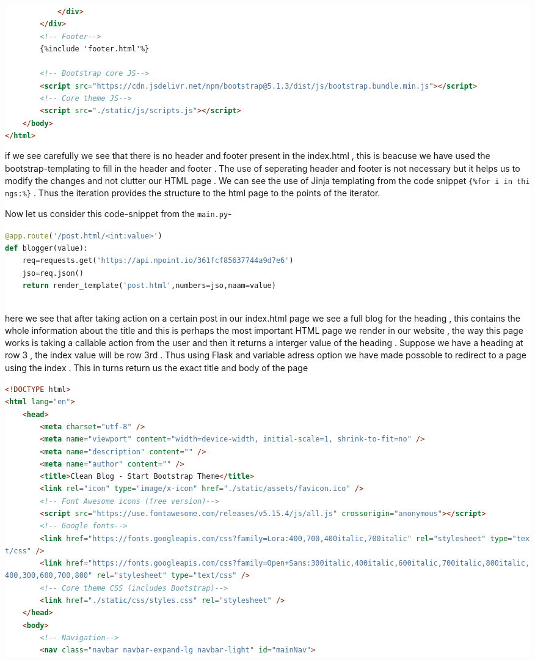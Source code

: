```html
            </div>
        </div>
        <!-- Footer-->
        {%include 'footer.html'%}

        <!-- Bootstrap core JS-->
        <script src="https://cdn.jsdelivr.net/npm/bootstrap@5.1.3/dist/js/bootstrap.bundle.min.js"></script>
        <!-- Core theme JS-->
        <script src="./static/js/scripts.js"></script>
    </body>
</html>
```
 
if we see carefully we see that there is no header and footer present in the index.html , this is beacuse we have used the bootstrap-templating to fill in the header and footer . The use of seperating header and
footer is not necessary but it helps us to modify the changes and not clutter our HTML page . We can see the use of Jinja templating from the code snippet ```{%for i in things:%}``` . Thus the iteration provides 
the structure to the html page to the points of the iterator. 

Now let us consider this code-snippet from the ```main.py```-
```python
@app.route('/post.html/<int:value>')
def blogger(value):
    req=requests.get('https://api.npoint.io/361fcf85637744a9d7e6')
    jso=req.json()
    return render_template('post.html',numbers=jso,naam=value)
    
```

here we see that after taking action on a certain post in our index.html page we see a full blog for the heading , this contains the whole information about the title and this is perhaps the most important HTML page we
render in our website , the way this page works is taking a callable action from the user and then it returns a interger value of the heading . Suppose we have a heading at row 3 , the index value will be row 3rd . 
Thus using Flask and variable adress option we have made possoble to redirect to a page using the index . This in turns return us the exact title and body of the page 

```html
<!DOCTYPE html>
<html lang="en">
    <head>
        <meta charset="utf-8" />
        <meta name="viewport" content="width=device-width, initial-scale=1, shrink-to-fit=no" />
        <meta name="description" content="" />
        <meta name="author" content="" />
        <title>Clean Blog - Start Bootstrap Theme</title>
        <link rel="icon" type="image/x-icon" href="./static/assets/favicon.ico" />
        <!-- Font Awesome icons (free version)-->
        <script src="https://use.fontawesome.com/releases/v5.15.4/js/all.js" crossorigin="anonymous"></script>
        <!-- Google fonts-->
        <link href="https://fonts.googleapis.com/css?family=Lora:400,700,400italic,700italic" rel="stylesheet" type="text/css" />
        <link href="https://fonts.googleapis.com/css?family=Open+Sans:300italic,400italic,600italic,700italic,800italic,400,300,600,700,800" rel="stylesheet" type="text/css" />
        <!-- Core theme CSS (includes Bootstrap)-->
        <link href="./static/css/styles.css" rel="stylesheet" />
    </head>
    <body>
        <!-- Navigation-->
        <nav class="navbar navbar-expand-lg navbar-light" id="mainNav">
```